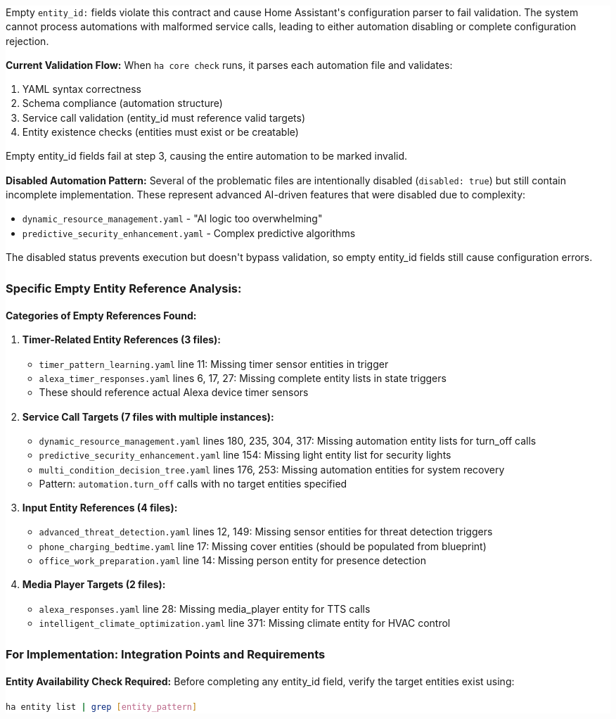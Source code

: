 Empty `entity_id:` fields violate this contract and cause Home Assistant's configuration parser to fail validation. The system cannot process automations with malformed service calls, leading to either automation disabling or complete configuration rejection.

**Current Validation Flow:**
When `ha core check` runs, it parses each automation file and validates:
1. YAML syntax correctness
2. Schema compliance (automation structure)
3. Service call validation (entity_id must reference valid targets)
4. Entity existence checks (entities must exist or be creatable)

Empty entity_id fields fail at step 3, causing the entire automation to be marked invalid.

**Disabled Automation Pattern:**
Several of the problematic files are intentionally disabled (`disabled: true`) but still contain incomplete implementation. These represent advanced AI-driven features that were disabled due to complexity:
- `dynamic_resource_management.yaml` - "AI logic too overwhelming"
- `predictive_security_enhancement.yaml` - Complex predictive algorithms

The disabled status prevents execution but doesn't bypass validation, so empty entity_id fields still cause configuration errors.

### Specific Empty Entity Reference Analysis:

**Categories of Empty References Found:**

1. **Timer-Related Entity References (3 files):**
   - `timer_pattern_learning.yaml` line 11: Missing timer sensor entities in trigger
   - `alexa_timer_responses.yaml` lines 6, 17, 27: Missing complete entity lists in state triggers
   - These should reference actual Alexa device timer sensors

2. **Service Call Targets (7 files with multiple instances):**
   - `dynamic_resource_management.yaml` lines 180, 235, 304, 317: Missing automation entity lists for turn_off calls
   - `predictive_security_enhancement.yaml` line 154: Missing light entity list for security lights
   - `multi_condition_decision_tree.yaml` lines 176, 253: Missing automation entities for system recovery
   - Pattern: `automation.turn_off` calls with no target entities specified

3. **Input Entity References (4 files):**
   - `advanced_threat_detection.yaml` lines 12, 149: Missing sensor entities for threat detection triggers
   - `phone_charging_bedtime.yaml` line 17: Missing cover entities (should be populated from blueprint)
   - `office_work_preparation.yaml` line 14: Missing person entity for presence detection

4. **Media Player Targets (2 files):**
   - `alexa_responses.yaml` line 28: Missing media_player entity for TTS calls
   - `intelligent_climate_optimization.yaml` line 371: Missing climate entity for HVAC control

### For Implementation: Integration Points and Requirements

**Entity Availability Check Required:**
Before completing any entity_id field, verify the target entities exist using:
```bash
ha entity list | grep [entity_pattern]
```
